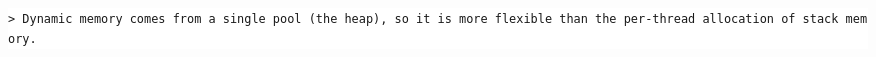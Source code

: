 	> Dynamic memory comes from a single pool (the heap), so it is more flexible than the per-thread allocation of stack memory.

	 
